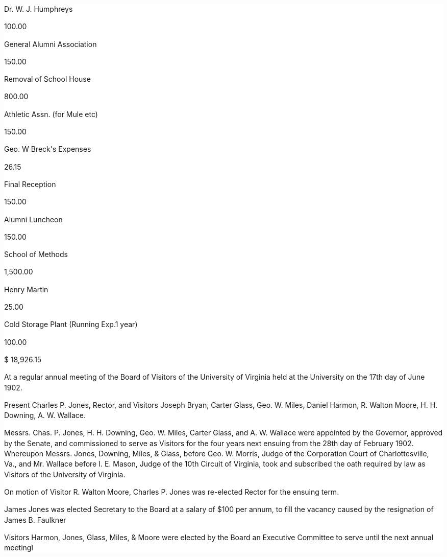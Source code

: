 Dr. W. J. Humphreys

100.00

General Alumni Association

150.00

Removal of School House

800.00

Athletic Assn. (for Mule etc)

150.00

Geo. W Breck's Expenses

26.15

Final Reception

150.00

Alumni Luncheon

150.00

School of Methods

1,500.00

Henry Martin

25.00

Cold Storage Plant (Running Exp.1 year)

100.00

$ 18,926.15

At a regular annual meeting of the Board of Visitors of the University of Virginia held at the University on the 17th day of June 1902.

Present Charles P. Jones, Rector, and Visitors Joseph Bryan, Carter Glass, Geo. W. Miles, Daniel Harmon, R. Walton Moore, H. H. Downing, A. W. Wallace.

Messrs. Chas. P. Jones, H. H. Downing, Geo. W. Miles, Carter Glass, and A. W. Wallace were appointed by the Governor, approved by the Senate, and commissioned to serve as Visitors for the four years next ensuing from the 28th day of February 1902. Whereupon Messrs. Jones, Downing, Miles, & Glass, before Geo. W. Morris, Judge of the Corporation Court of Charlottesville, Va., and Mr. Wallace before I. E. Mason, Judge of the 10th Circuit of Virginia, took and subscribed the oath required by law as Visitors of the University of Virginia.

On motion of Visitor R. Walton Moore, Charles P. Jones was re-elected Rector for the ensuing term.

James Jones was elected Secretary to the Board at a salary of $100 per annum, to fill the vacancy caused by the resignation of James B. Faulkner

Visitors Harmon, Jones, Glass, Miles, & Moore were elected by the Board an Executive Committee to serve until the next annual meetingl
